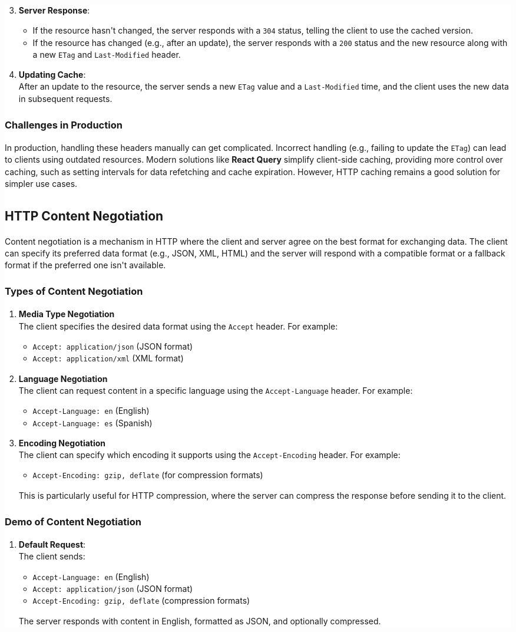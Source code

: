 3. **Server Response**:  
   - If the resource hasn't changed, the server responds with a `304` status, telling the client to use the cached version.
   - If the resource has changed (e.g., after an update), the server responds with a `200` status and the new resource along with a new `ETag` and `Last-Modified` header.

4. **Updating Cache**:  
   After an update to the resource, the server sends a new `ETag` value and a `Last-Modified` time, and the client uses the new data in subsequent requests.

### Challenges in Production

In production, handling these headers manually can get complicated. Incorrect handling (e.g., failing to update the `ETag`) can lead to clients using outdated resources. Modern solutions like **React Query** simplify client-side caching, providing more control over caching, such as setting intervals for data refetching and cache expiration. However, HTTP caching remains a good solution for simpler use cases.

## HTTP Content Negotiation

Content negotiation is a mechanism in HTTP where the client and server agree on the best format for exchanging data. The client can specify its preferred data format (e.g., JSON, XML, HTML) and the server will respond with a compatible format or a fallback format if the preferred one isn't available.

### Types of Content Negotiation

1. **Media Type Negotiation**  
   The client specifies the desired data format using the `Accept` header. For example:
   - `Accept: application/json` (JSON format)
   - `Accept: application/xml` (XML format)

2. **Language Negotiation**  
   The client can request content in a specific language using the `Accept-Language` header. For example:
   - `Accept-Language: en` (English)
   - `Accept-Language: es` (Spanish)

3. **Encoding Negotiation**  
   The client can specify which encoding it supports using the `Accept-Encoding` header. For example:
   - `Accept-Encoding: gzip, deflate` (for compression formats)

   This is particularly useful for HTTP compression, where the server can compress the response before sending it to the client.

### Demo of Content Negotiation

1. **Default Request**:  
   The client sends:
   - `Accept-Language: en` (English)
   - `Accept: application/json` (JSON format)
   - `Accept-Encoding: gzip, deflate` (compression formats)

   The server responds with content in English, formatted as JSON, and optionally compressed.
